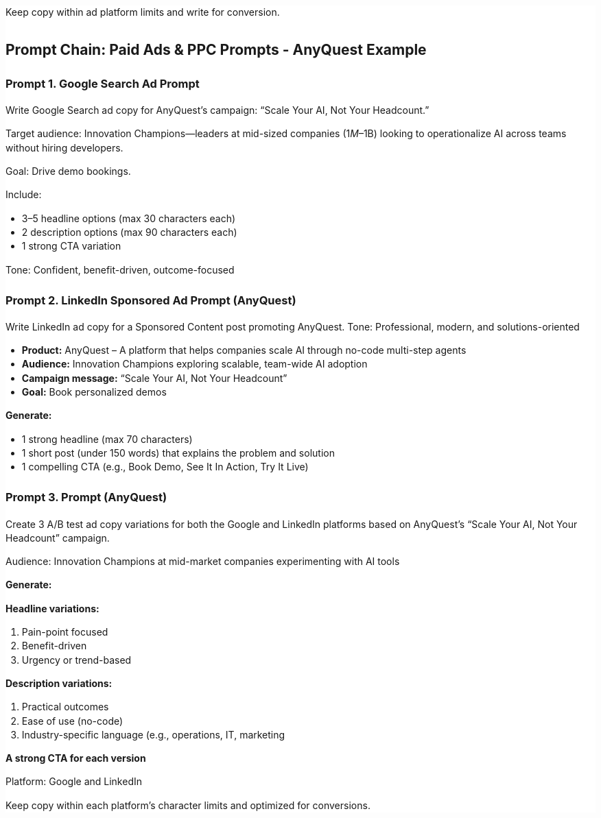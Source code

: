 Keep copy within ad platform limits and write for conversion.

## **Prompt Chain: Paid Ads & PPC Prompts - AnyQuest Example**

### **Prompt 1. Google Search Ad Prompt**

Write Google Search ad copy for AnyQuest’s campaign: “Scale Your AI, Not Your Headcount.”

Target audience: Innovation Champions—leaders at mid-sized companies ($1M–$1B) looking to operationalize AI across teams without hiring developers.

Goal: Drive demo bookings.

Include:

*   3–5 headline options (max 30 characters each)
*   2 description options (max 90 characters each)
*   1 strong CTA variation

Tone: Confident, benefit-driven, outcome-focused

### **Prompt 2. LinkedIn Sponsored Ad Prompt (AnyQuest)**

Write LinkedIn ad copy for a Sponsored Content post promoting AnyQuest. Tone: Professional, modern, and solutions-oriented

*   **Product:** AnyQuest – A platform that helps companies scale AI through no-code multi-step agents
*   **Audience:** Innovation Champions exploring scalable, team-wide AI adoption
*   **Campaign message:** “Scale Your AI, Not Your Headcount”
*   **Goal:** Book personalized demos

**Generate:**

*   1 strong headline (max 70 characters)
*   1 short post (under 150 words) that explains the problem and solution
*   1 compelling CTA (e.g., Book Demo, See It In Action, Try It Live)

### **Prompt 3. Prompt (AnyQuest)**

Create 3 A/B test ad copy variations for both the Google and LinkedIn platforms based on AnyQuest’s “Scale Your AI, Not Your Headcount” campaign.

Audience: Innovation Champions at mid-market companies experimenting with AI tools

**Generate:**

**Headline variations:**

1.  Pain-point focused
2.  Benefit-driven
3.  Urgency or trend-based

**Description variations:**

1.  Practical outcomes
2.  Ease of use (no-code)
3.  Industry-specific language (e.g., operations, IT, marketing

**A strong CTA for each version**

Platform: Google and LinkedIn

Keep copy within each platform’s character limits and optimized for conversions.